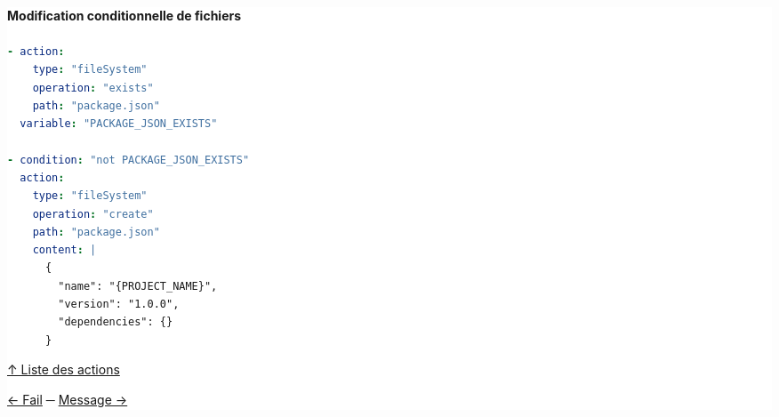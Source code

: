 #### Modification conditionnelle de fichiers

```yaml
- action:
    type: "fileSystem"
    operation: "exists"
    path: "package.json"
  variable: "PACKAGE_JSON_EXISTS"

- condition: "not PACKAGE_JSON_EXISTS"
  action:
    type: "fileSystem"
    operation: "create"
    path: "package.json"
    content: |
      {
        "name": "{PROJECT_NAME}",
        "version": "1.0.0",
        "dependencies": {}
      }
```

[↑ Liste des actions](../actions.md)

[← Fail](fail.md) ─ [Message →](message.md)
